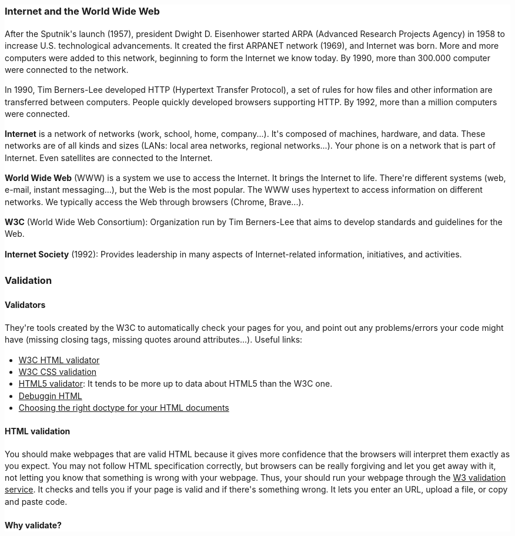 ### Internet and the World Wide Web

After the Sputnik's launch (1957), president Dwight D. Eisenhower started ARPA (Advanced Research Projects Agency) in 1958 to increase U.S. technological advancements. It created the first ARPANET network (1969), and Internet was born. More and more computers were added to this network, beginning to form the Internet we know today. By 1990, more than 300.000 computer were connected to the network.

In 1990, Tim Berners-Lee developed HTTP (Hypertext Transfer Protocol), a set of rules for how files and other information are transferred between computers. People quickly developed browsers supporting HTTP. By 1992, more than a million computers were connected.

**Internet** is a network of networks (work, school, home, company...). It's composed of machines, hardware, and data. These networks are of all kinds and sizes (LANs: local area networks, regional networks...). Your phone is on a network that is part of Internet. Even satellites are connected to the Internet.

**World Wide Web** (WWW) is a system we use to access the Internet. It brings the Internet to life. There're different systems (web, e-mail, instant messaging...), but the Web is the most popular. The WWW uses hypertext to access information on different networks. We typically access the Web through browsers (Chrome, Brave...).

**W3C** (World Wide Web Consortium): Organization run by Tim Berners-Lee that aims to develop standards and guidelines for the Web. 

**Internet Society** (1992): Provides leadership in many aspects of Internet-related information, initiatives, and activities.

### Validation

#### Validators

They're tools created by the W3C to automatically check your pages for you, and point out any problems/errors your code might have (missing closing tags, missing quotes around attributes...). Useful links:

- [W3C HTML validator](https://validator.w3.org/)
- [W3C CSS validation](https://jigsaw.w3.org/css-validator/)
- [HTML5 validator](https://html5.validator.nu/): It tends to be more up to data about HTML5 than the W3C one. 
- [Debuggin HTML](https://developer.mozilla.org/en-US/docs/Learn/HTML/Introduction_to_HTML/Debugging_HTML)
- [Choosing the right doctype for your HTML documents](https://www.w3.org/wiki/Choosing_the_right_doctype_for_your_HTML_documents)

#### HTML validation

You should make webpages that are valid HTML because it gives more confidence that the browsers will interpret them exactly as you expect. You may not follow HTML specification correctly, but browsers can be really forgiving and let you get away with it, not letting you know that something is wrong with your webpage. Thus, your should run your webpage through the [W3 validation service](https://validator.w3.org/). It checks and tells you if your page is valid and if there's something wrong. It lets you enter an URL, upload a file, or copy and paste code.

#### Why validate?
